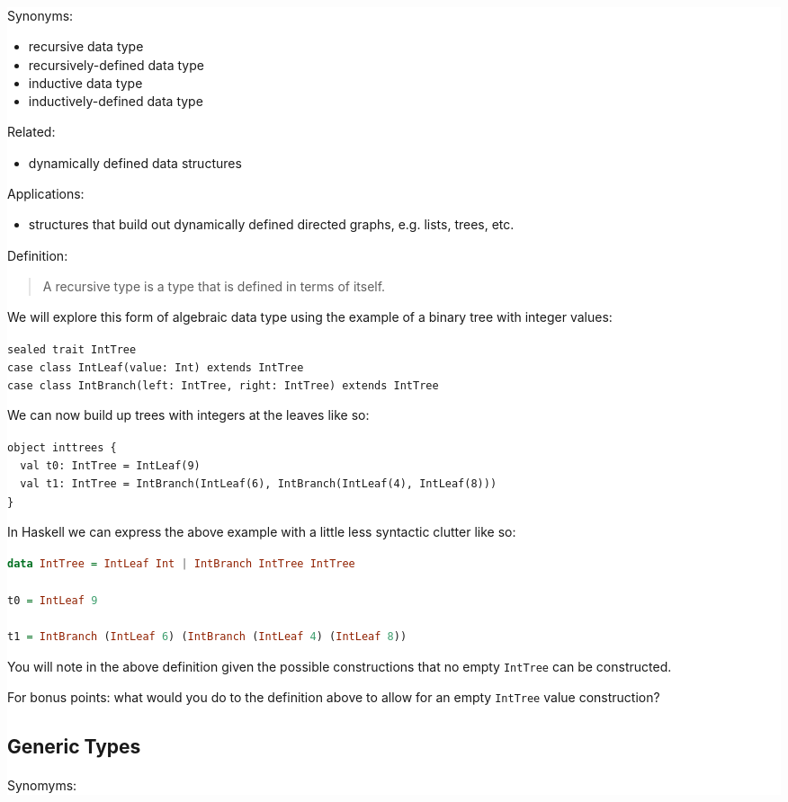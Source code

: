 Synonyms:

* recursive data type
* recursively-defined data type
* inductive data type
* inductively-defined data type

Related:

* dynamically defined data structures

Applications:

* structures that build out dynamically defined directed graphs,
  e.g. lists, trees, etc.

Definition:

> A recursive type is a type that is defined in terms of itself.

We will explore this form of algebraic data type using the example
of a binary tree with integer values:

```tut:book
sealed trait IntTree
case class IntLeaf(value: Int) extends IntTree
case class IntBranch(left: IntTree, right: IntTree) extends IntTree
```

We can now build up trees with integers at the leaves like so:

```tut:book
object inttrees {
  val t0: IntTree = IntLeaf(9)
  val t1: IntTree = IntBranch(IntLeaf(6), IntBranch(IntLeaf(4), IntLeaf(8)))
}
```

In Haskell we can express the above example with a little less
syntactic clutter like so:

```haskell
data IntTree = IntLeaf Int | IntBranch IntTree IntTree

t0 = IntLeaf 9

t1 = IntBranch (IntLeaf 6) (IntBranch (IntLeaf 4) (IntLeaf 8))
```

You will note in the above definition given the possible
constructions that no empty `IntTree` can be constructed.

For bonus points: what would you do to the definition above to
allow for an empty `IntTree` value construction?

## Generic Types

Synomyms:
